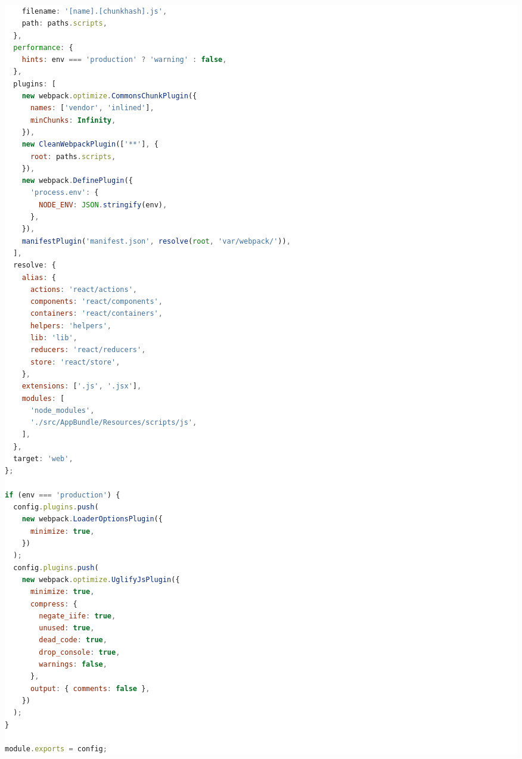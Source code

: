 ```js
    filename: '[name].[chunkhash].js',
    path: paths.scripts,
  },
  performance: {
    hints: env === 'production' ? 'warning' : false,
  },
  plugins: [
    new webpack.optimize.CommonsChunkPlugin({
      names: ['vendor', 'inlined'],
      minChunks: Infinity,
    }),
    new CleanWebpackPlugin(['**'], {
      root: paths.scripts,
    }),
    new webpack.DefinePlugin({
      'process.env': {
        NODE_ENV: JSON.stringify(env),
      },
    }),
    manifestPlugin('manifest.json', resolve(root, 'var/webpack/')),
  ],
  resolve: {
    alias: {
      actions: 'react/actions',
      components: 'react/components',
      containers: 'react/containers',
      helpers: 'helpers',
      lib: 'lib',
      reducers: 'react/reducers',
      store: 'react/store',
    },
    extensions: ['.js', '.jsx'],
    modules: [
      'node_modules',
      './src/AppBundle/Resources/scripts/js',
    ],
  },
  target: 'web',
};

if (env === 'production') {
  config.plugins.push(
    new webpack.LoaderOptionsPlugin({
      minimize: true,
    })
  );
  config.plugins.push(
    new webpack.optimize.UglifyJsPlugin({
      minimize: true,
      compress: {
        negate_iife: true,
        unused: true,
        dead_code: true,
        drop_console: true,
        warnings: false,
      },
      output: { comments: false },
    })
  );
}

module.exports = config;
```